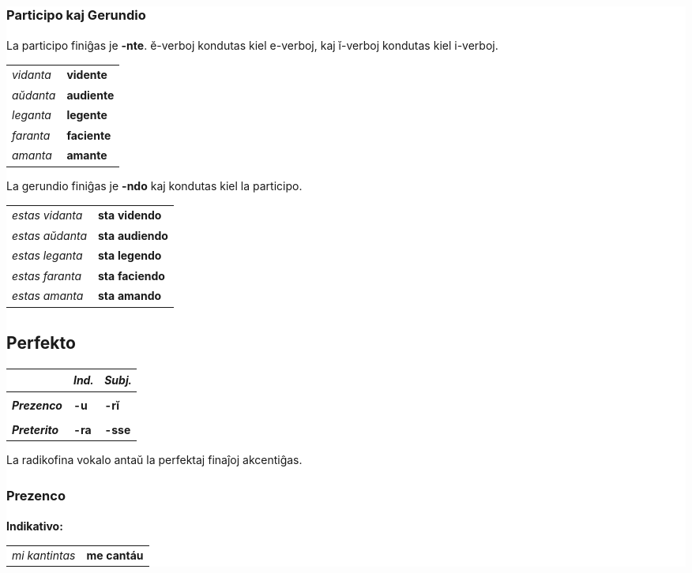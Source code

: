 ### Participo kaj Gerundio 

La participo finiĝas je **-nte**. ĕ-verboj kondutas kiel e-verboj, kaj ĭ-verboj kondutas kiel i-verboj.

| | |
|-|-|
| *vidanta*  | **vidente**  |
| *aŭdanta*  | **audiente** |
| *leganta*  | **legente**  |
| *faranta*  | **faciente** |
| *amanta*   | **amante**   |

La gerundio finiĝas je **-ndo** kaj kondutas kiel la participo.

| | |
|-|-|
| *estas vidanta*  | **sta videndo**  |
| *estas aŭdanta*  | **sta audiendo** |
| *estas leganta*  | **sta legendo**  |
| *estas faranta*  | **sta faciendo** |
| *estas amanta*   | **sta amando**   |

## Perfekto 

|                 | ***Ind.*** | ***Subj.*** |
|-|-|-|
| | | |
| ***Prezenco***  | **-u**     | **-rĭ**     |
| | | |
| ***Preterito*** | **-ra**    | **-sse**    |

La radikofina vokalo antaŭ la perfektaj finaĵoj akcentiĝas.

### Prezenco

**Indikativo:**

| | |
|-|-|
| *mi kantintas* | **me cantáu** |
